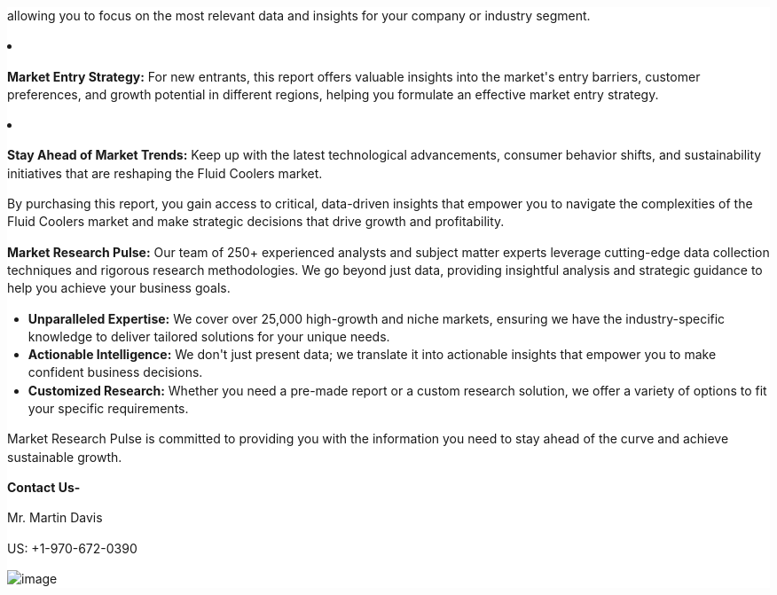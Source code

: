 allowing you to focus on the most relevant data and insights for your company or industry segment.</p></li><li><p><strong>Market Entry Strategy:</strong> For new entrants, this report offers valuable insights into the market's entry barriers, customer preferences, and growth potential in different regions, helping you formulate an effective market entry strategy.</p></li><li><p><strong>Stay Ahead of Market Trends:</strong> Keep up with the latest technological advancements, consumer behavior shifts, and sustainability initiatives that are reshaping the Fluid Coolers market.</p></li></ol><p>By purchasing this report, you gain access to critical, data-driven insights that empower you to navigate the complexities of the Fluid Coolers market and make strategic decisions that drive growth and profitability.</p><p><strong>Market Research Pulse:</strong>&nbsp;Our team of 250+ experienced analysts and subject matter experts leverage cutting-edge data collection techniques and rigorous research methodologies. We go beyond just data, providing insightful analysis and strategic guidance to help you achieve your business goals.</p><ul><li><strong>Unparalleled Expertise:</strong>&nbsp;We cover over 25,000 high-growth and niche markets, ensuring we have the industry-specific knowledge to deliver tailored solutions for your unique needs.</li><li><strong>Actionable Intelligence:</strong>&nbsp;We don't just present data; we translate it into actionable insights that empower you to make confident business decisions.</li><li><strong>Customized Research:</strong>&nbsp;Whether you need a pre-made report or a custom research solution, we offer a variety of options to fit your specific requirements.</li></ul><p>Market Research Pulse is committed to providing you with the information you need to stay ahead of the curve and achieve sustainable growth.</p><p><strong>Contact Us-</strong></p><p>Mr. Martin Davis</p><p>US: +1-970-672-0390</p>
![image](https://github.com/user-attachments/assets/93c8f6c5-916b-4908-b6f8-052cfe92b3b4)
